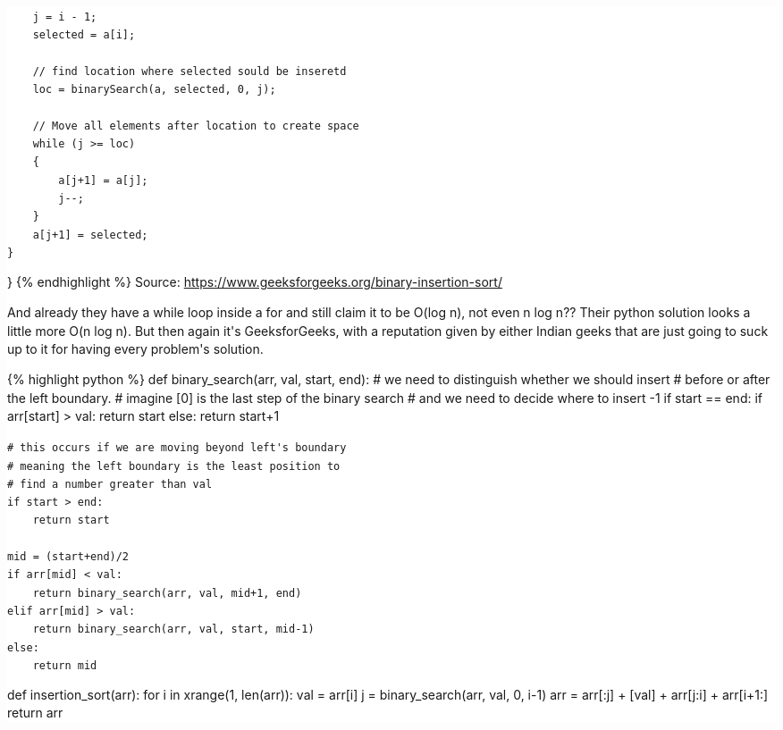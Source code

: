         j = i - 1; 
        selected = a[i]; 
  
        // find location where selected sould be inseretd 
        loc = binarySearch(a, selected, 0, j); 
  
        // Move all elements after location to create space 
        while (j >= loc) 
        { 
            a[j+1] = a[j]; 
            j--; 
        } 
        a[j+1] = selected; 
    } 
}
{% endhighlight %}
Source: <https://www.geeksforgeeks.org/binary-insertion-sort/>

And already they have a while loop inside a for and still claim it to be O(log n), not even n log n?? Their python solution looks a little more O(n log n). But then again it's GeeksforGeeks, with a reputation given by either Indian geeks that are just going to suck up to it for having every problem's solution.

{% highlight python %}
def binary_search(arr, val, start, end):
    # we need to distinguish whether we should insert
    # before or after the left boundary.
    # imagine [0] is the last step of the binary search
    # and we need to decide where to insert -1
    if start == end: 
        if arr[start] > val: 
            return start 
        else: 
            return start+1
  
    # this occurs if we are moving beyond left's boundary 
    # meaning the left boundary is the least position to 
    # find a number greater than val 
    if start > end: 
        return start 
  
    mid = (start+end)/2
    if arr[mid] < val: 
        return binary_search(arr, val, mid+1, end) 
    elif arr[mid] > val: 
        return binary_search(arr, val, start, mid-1) 
    else: 
        return mid 
  
def insertion_sort(arr): 
    for i in xrange(1, len(arr)): 
        val = arr[i] 
        j = binary_search(arr, val, 0, i-1) 
        arr = arr[:j] + [val] + arr[j:i] + arr[i+1:] 
    return arr